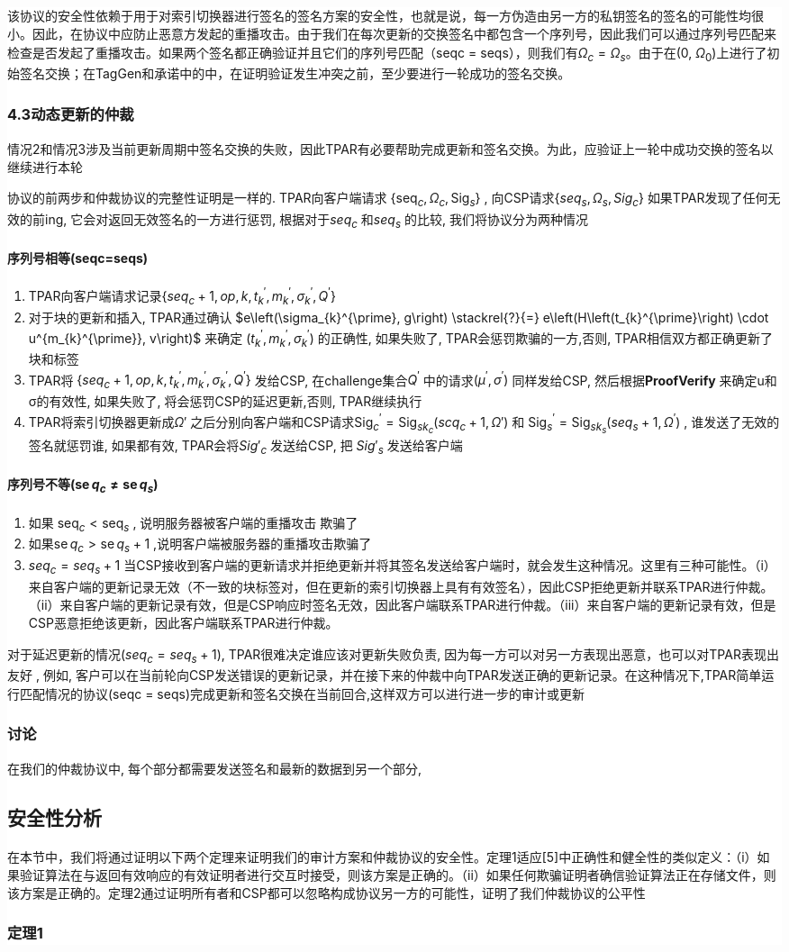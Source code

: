 

该协议的安全性依赖于用于对索引切换器进行签名的签名方案的安全性，也就是说，每一方伪造由另一方的私钥签名的签名的可能性均很小。因此，在协议中应防止恶意方发起的重播攻击。由于我们在每次更新的交换签名中都包含一个序列号，因此我们可以通过序列号匹配来检查是否发起了重播攻击。如果两个签名都正确验证并且它们的序列号匹配（seqc = seqs），则我们有$Ω_c = Ω_s$。由于在(0, $Ω_0$)上进行了初始签名交换；在TagGen和承诺中的中，在证明验证发生冲突之前，至少要进行一轮成功的签名交换。



### 4.3动态更新的仲裁

情况2和情况3涉及当前更新周期中签名交换的失败，因此TPAR有必要帮助完成更新和签名交换。为此，应验证上一轮中成功交换的签名以继续进行本轮

协议的前两步和仲裁协议的完整性证明是一样的. TPAR向客户端请求 $\left\{\operatorname{seq}_{c}, \Omega_{c}, \operatorname{Sig}_{s}\right\}$ , 向CSP请求$\left\{s e q_{s}, \Omega_{s}, S i g_{c}\right\}$ 如果TPAR发现了任何无效的前ing, 它会对返回无效签名的一方进行惩罚, 根据对于$seq_c$ 和$seq_s$ 的比较, 我们将协议分为两种情况

#### 序列号相等(seqc=seqs)

1. TPAR向客户端请求记录$\left\{seq_c +1,o p, k, t_{k}^{\prime}, m_{k}^{\prime}, \sigma_{k}^{\prime}, Q^{\prime}\right\}$ 
2. 对于块的更新和插入, TPAR通过确认 $e\left(\sigma_{k}^{\prime}, g\right) \stackrel{?}{=} e\left(H\left(t_{k}^{\prime}\right) \cdot u^{m_{k}^{\prime}}, v\right)$ 来确定 $\left(t_{k}^{\prime}, m_{k}^{\prime}, \sigma_{k}^{\prime}\right)$ 的正确性, 如果失败了, TPAR会惩罚欺骗的一方,否则, TPAR相信双方都正确更新了块和标签
3. TPAR将 $\left\{s e q_{c}+1, o p, k, t_{k}^{\prime}, m_{k}^{\prime}, \sigma_{k}^{\prime}, Q^{\prime}\right\}$ 发给CSP, 在challenge集合$Q^{\prime}$ 中的请求$\left(\mu^{\prime}, \sigma^{\prime}\right)$ 同样发给CSP, 然后根据**ProofVerify** 来确定u和σ的有效性, 如果失败了, 将会惩罚CSP的延迟更新,否则, TPAR继续执行
4. TPAR将索引切换器更新成$Ω'$ 之后分别向客户端和CSP请求$\operatorname{Sig}_{c}^{\prime}=\operatorname{Sig}_{s k_{c}}(scq_c + 1, Ω')$ 和  $\operatorname{Sig}_{s}^{\prime}=\operatorname{Sig}_{s k_{s}}\left(s e q_{s}+1, \Omega^{\prime}\right)$ , 谁发送了无效的签名就惩罚谁, 如果都有效, TPAR会将$Sig'_c$ 发送给CSP, 把 $Sig'_s$ 发送给客户端

#### 序列号不等($\operatorname{se} q_{c} \neq \operatorname{se} q_{s}$)

1. 如果 $\operatorname{seq}_{c}<\operatorname{seq}_{s}$ , 说明服务器被客户端的重播攻击 欺骗了
2. 如果$\operatorname{se} q_{c}>\operatorname{se} q_{s}+1$ ,说明客户端被服务器的重播攻击欺骗了
3. $s e q_{c}=s e q_{s}+1$ 当CSP接收到客户端的更新请求并拒绝更新并将其签名发送给客户端时，就会发生这种情况。这里有三种可能性。（i）来自客户端的更新记录无效（不一致的块标签对，但在更新的索引切换器上具有有效签名），因此CSP拒绝更新并联系TPAR进行仲裁。（ii）来自客户端的更新记录有效，但是CSP响应时签名无效，因此客户端联系TPAR进行仲裁。（iii）来自客户端的更新记录有效，但是CSP恶意拒绝该更新，因此客户端联系TPAR进行仲裁。

对于延迟更新的情况($seq_c = seq_s + 1$), TPAR很难决定谁应该对更新失败负责,  因为每一方可以对另一方表现出恶意，也可以对TPAR表现出友好 , 例如,  客户可以在当前轮向CSP发送错误的更新记录，并在接下来的仲裁中向TPAR发送正确的更新记录。在这种情况下,TPAR简单运行匹配情况的协议(seqc = seqs)完成更新和签名交换在当前回合,这样双方可以进行进一步的审计或更新 

### 讨论

在我们的仲裁协议中, 每个部分都需要发送签名和最新的数据到另一个部分, 



## 安全性分析

在本节中，我们将通过证明以下两个定理来证明我们的审计方案和仲裁协议的安全性。定理1适应[5]中正确性和健全性的类似定义：（i）如果验证算法在与返回有效响应的有效证明者进行交互时接受，则该方案是正确的。（ii）如果任何欺骗证明者确信验证算法正在存储文件，则该方案是正确的。定理2通过证明所有者和CSP都可以忽略构成协议另一方的可能性，证明了我们仲裁协议的公平性

### 定理1
